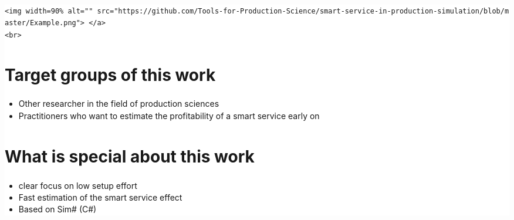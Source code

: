     <img width=90% alt="" src="https://github.com/Tools-for-Production-Science/smart-service-in-production-simulation/blob/master/Example.png"> </a>
    <br>
</h1>

# Target groups of this work

- Other researcher in the field of production sciences
- Practitioners who want to estimate the profitability of a smart service early on

# What is special about this work

- clear focus on low setup effort
- Fast estimation of the smart service effect
- Based on Sim# (C#)
